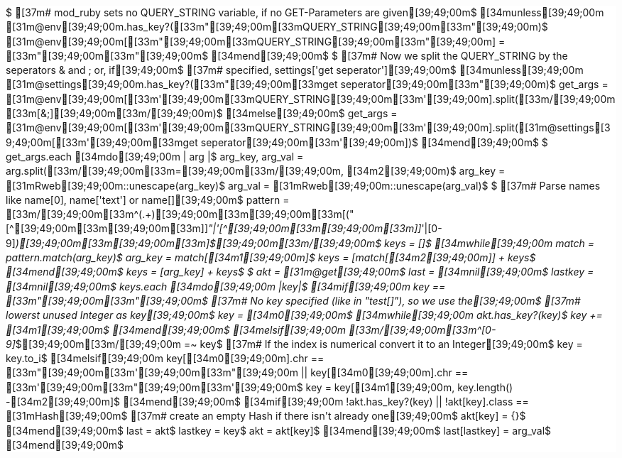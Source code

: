 $
        [37m# mod_ruby sets no QUERY_STRING variable, if no GET-Parameters are given[39;49;00m$
        [34munless[39;49;00m [31m@env[39;49;00m.has_key?([33m"[39;49;00m[33mQUERY_STRING[39;49;00m[33m"[39;49;00m)$
            [31m@env[39;49;00m[[33m"[39;49;00m[33mQUERY_STRING[39;49;00m[33m"[39;49;00m] = [33m"[39;49;00m[33m"[39;49;00m$
        [34mend[39;49;00m$
$
        [37m# Now we split the QUERY_STRING by the seperators & and ; or, if[39;49;00m$
        [37m# specified, settings['get seperator'][39;49;00m$
        [34munless[39;49;00m [31m@settings[39;49;00m.has_key?([33m"[39;49;00m[33mget seperator[39;49;00m[33m"[39;49;00m)$
            get_args = [31m@env[39;49;00m[[33m'[39;49;00m[33mQUERY_STRING[39;49;00m[33m'[39;49;00m].split([33m/[39;49;00m[33m[&;][39;49;00m[33m/[39;49;00m)$
        [34melse[39;49;00m$
            get_args = [31m@env[39;49;00m[[33m'[39;49;00m[33mQUERY_STRING[39;49;00m[33m'[39;49;00m].split([31m@settings[39;49;00m[[33m'[39;49;00m[33mget seperator[39;49;00m[33m'[39;49;00m])$
        [34mend[39;49;00m$
$
        get_args.each [34mdo[39;49;00m | arg |$
            arg_key, arg_val = arg.split([33m/[39;49;00m[33m=[39;49;00m[33m/[39;49;00m, [34m2[39;49;00m)$
            arg_key = [31mRweb[39;49;00m::unescape(arg_key)$
            arg_val = [31mRweb[39;49;00m::unescape(arg_val)$
$
            [37m# Parse names like name[0], name['text'] or name[][39;49;00m$
            pattern = [33m/[39;49;00m[33m^(.+)[39;49;00m[33m\[39;49;00m[33m[("[^[39;49;00m[33m\[39;49;00m[33m]]*"|'[^[39;49;00m[33m\[39;49;00m[33m]]*'|[0-9]*)[39;49;00m[33m\[39;49;00m[33m]$[39;49;00m[33m/[39;49;00m$
            keys = []$
            [34mwhile[39;49;00m match = pattern.match(arg_key)$
                arg_key = match[[34m1[39;49;00m]$
                keys = [match[[34m2[39;49;00m]] + keys$
            [34mend[39;49;00m$
            keys = [arg_key] + keys$
$
            akt = [31m@get[39;49;00m$
            last = [34mnil[39;49;00m$
            lastkey = [34mnil[39;49;00m$
            keys.each [34mdo[39;49;00m |key|$
                [34mif[39;49;00m key == [33m"[39;49;00m[33m"[39;49;00m$
                    [37m# No key specified (like in "test[]"), so we use the[39;49;00m$
                    [37m# lowerst unused Integer as key[39;49;00m$
                    key = [34m0[39;49;00m$
                    [34mwhile[39;49;00m akt.has_key?(key)$
                        key += [34m1[39;49;00m$
                    [34mend[39;49;00m$
                [34melsif[39;49;00m [33m/[39;49;00m[33m^[0-9]*$[39;49;00m[33m/[39;49;00m =~ key$
                    [37m# If the index is numerical convert it to an Integer[39;49;00m$
                    key = key.to_i$
                [34melsif[39;49;00m key[[34m0[39;49;00m].chr == [33m"[39;49;00m[33m'[39;49;00m[33m"[39;49;00m || key[[34m0[39;49;00m].chr == [33m'[39;49;00m[33m"[39;49;00m[33m'[39;49;00m$
                    key = key[[34m1[39;49;00m, key.length() -[34m2[39;49;00m]$
                [34mend[39;49;00m$
                [34mif[39;49;00m !akt.has_key?(key) || !akt[key].class == [31mHash[39;49;00m$
                    [37m# create an empty Hash if there isn't already one[39;49;00m$
                    akt[key] = {}$
                [34mend[39;49;00m$
                last = akt$
                lastkey = key$
                akt = akt[key]$
            [34mend[39;49;00m$
            last[lastkey] = arg_val$
        [34mend[39;49;00m$